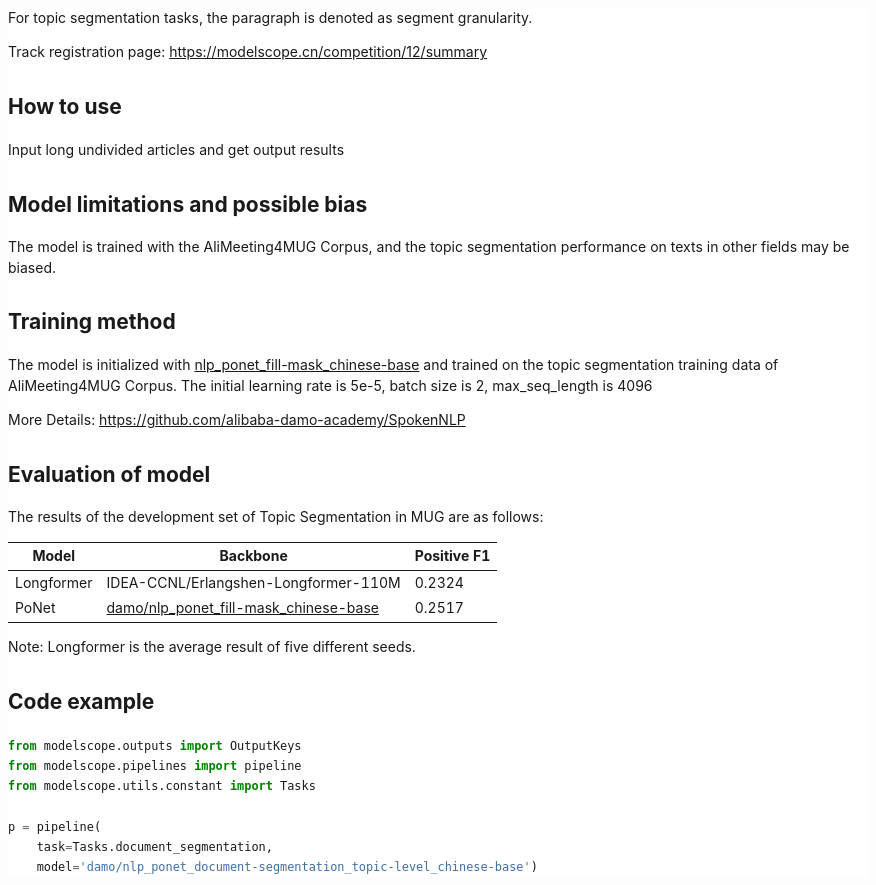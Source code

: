 For topic segmentation tasks, the paragraph is denoted as segment granularity. 

Track registration page: https://modelscope.cn/competition/12/summary

## How to use
Input long undivided articles and get output results

## Model limitations and possible bias
The model is trained with the AliMeeting4MUG Corpus, and the topic segmentation performance on texts in other fields may be biased.

## Training method
The model is initialized with [nlp_ponet_fill-mask_chinese-base](https://modelscope.cn/models/damo/nlp_ponet_fill-mask_chinese-base/summary) and trained on the topic segmentation training data of AliMeeting4MUG Corpus. 
The initial learning rate is 5e-5, batch size is 2, max_seq_length is 4096

More Details: https://github.com/alibaba-damo-academy/SpokenNLP

## Evaluation of model
The results of the development set of Topic Segmentation in MUG are as follows:

| Model      | Backbone                                                                                                            | Positive F1 | 
|------------|---------------------------------------------------------------------------------------------------------------------|-------------|
| Longformer | IDEA-CCNL/Erlangshen-Longformer-110M                                                                                | 0.2324      |
| PoNet      | [damo/nlp_ponet_fill-mask_chinese-base](https://modelscope.cn/models/damo/nlp_ponet_fill-mask_chinese-base/summary) | 0.2517      |

Note: Longformer is the average result of five different seeds.

## Code example
```python
from modelscope.outputs import OutputKeys
from modelscope.pipelines import pipeline
from modelscope.utils.constant import Tasks

p = pipeline(
    task=Tasks.document_segmentation,
    model='damo/nlp_ponet_document-segmentation_topic-level_chinese-base')

```